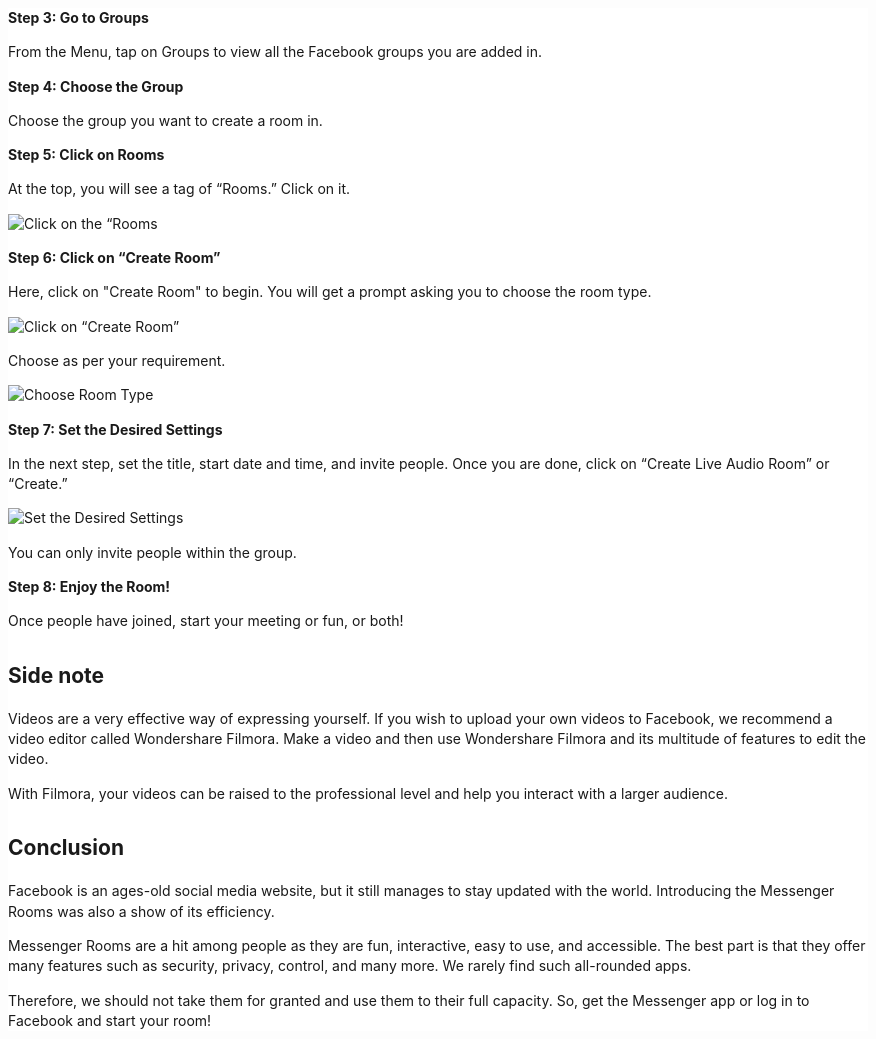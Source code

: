 **Step 3: Go to Groups**

From the Menu, tap on Groups to view all the Facebook groups you are added in.

**Step 4: Choose the Group**

Choose the group you want to create a room in.

**Step 5: Click on Rooms**

At the top, you will see a tag of “Rooms.” Click on it.

![Click on the “Rooms](https://images.wondershare.com/filmora/article-images/2021/create-messenger-rooms-26.jpg)

**Step 6: Click on “Create Room”**

Here, click on "Create Room" to begin. You will get a prompt asking you to choose the room type.

![Click on “Create Room”](https://images.wondershare.com/filmora/article-images/2021/create-messenger-rooms-27.jpg)

Choose as per your requirement.

![Choose Room Type](https://images.wondershare.com/filmora/article-images/2021/create-messenger-rooms-28.jpg)

**Step 7: Set the Desired Settings**

In the next step, set the title, start date and time, and invite people. Once you are done, click on “Create Live Audio Room” or “Create.”

![Set the Desired Settings](https://images.wondershare.com/filmora/article-images/2021/create-messenger-rooms-29.jpg)

You can only invite people within the group.

**Step 8: Enjoy the Room!**

Once people have joined, start your meeting or fun, or both!

## Side note

Videos are a very effective way of expressing yourself. If you wish to upload your own videos to Facebook, we recommend a video editor called Wondershare Filmora. Make a video and then use Wondershare Filmora and its multitude of features to edit the video.

With Filmora, your videos can be raised to the professional level and help you interact with a larger audience.

## Conclusion

Facebook is an ages-old social media website, but it still manages to stay updated with the world. Introducing the Messenger Rooms was also a show of its efficiency.

Messenger Rooms are a hit among people as they are fun, interactive, easy to use, and accessible. The best part is that they offer many features such as security, privacy, control, and many more. We rarely find such all-rounded apps.

Therefore, we should not take them for granted and use them to their full capacity. So, get the Messenger app or log in to Facebook and start your room!
